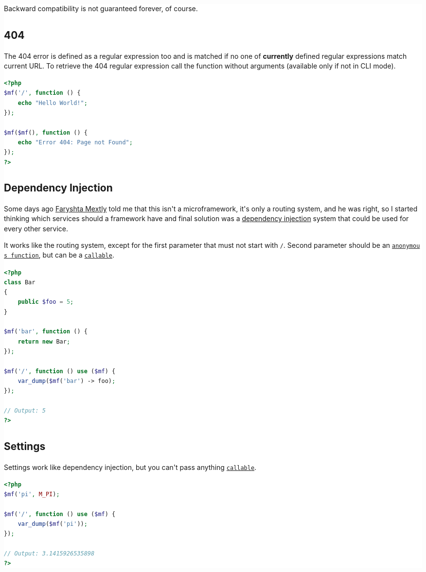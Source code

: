 Backward compatibility is not guaranteed forever, of course.

## 404
The 404 error is defined as a regular expression too and is matched if no one of **currently** defined regular expressions match current URL.
To retrieve the 404 regular expression call the function without arguments (available only if not in CLI mode).
```php
<?php
$mf('/', function () {
    echo "Hello World!";
});

$mf($mf(), function () {
    echo "Error 404: Page not Found";
});
?>
```

## Dependency Injection

Some days ago [Faryshta Mextly](https://plus.google.com/u/0/101549844949845796518/posts/dSE5pU3E4Y5) told me that this isn't a microframework, it's only a routing system, and he was right, so 
I started thinking which services should a framework have and final solution was a 
[dependency injection](http://en.wikipedia.org/wiki/Dependency_injection) system that could be used for every other service.

It works like the routing system, except for the first parameter that must not start with `/`.
Second parameter should be an [`anonymous function`](http://it2.php.net/manual/en/functions.anonymous.php), but can be a [`callable`](http://php.net/manual/en/language.types.callable.php).

```php
<?php
class Bar
{
    public $foo = 5;
}

$mf('bar', function () {
    return new Bar;
});

$mf('/', function () use ($mf) {
    var_dump($mf('bar') -> foo);
});

// Output: 5
?>
```

## Settings
Settings work like dependency injection, but you can't pass anything [`callable`](http://php.net/manual/en/language.types.callable.php).
```php
<?php
$mf('pi', M_PI);

$mf('/', function () use ($mf) {
    var_dump($mf('pi'));
});

// Output: 3.1415926535898
?>
```
